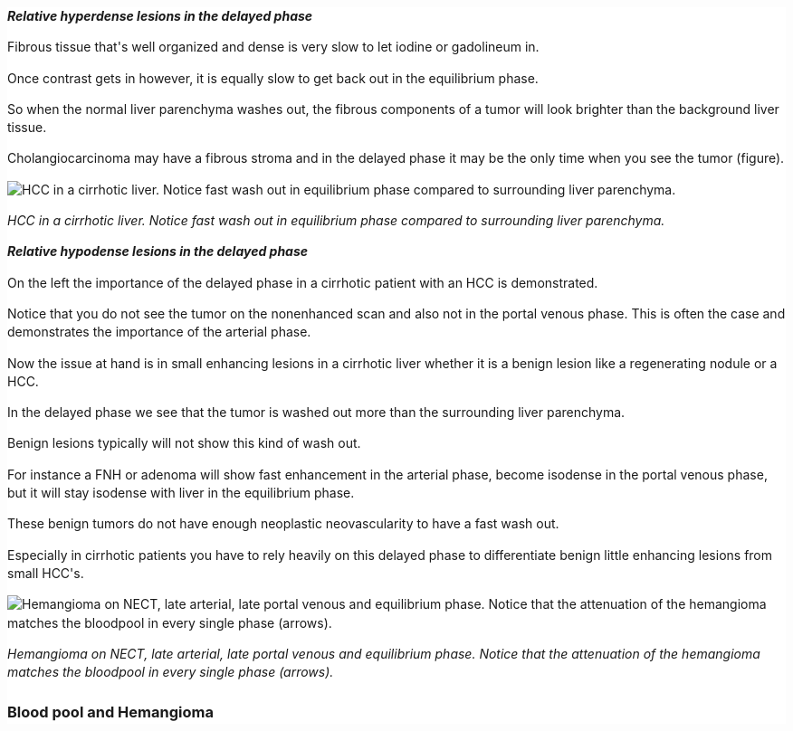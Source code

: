 

***Relative hyperdense lesions in the delayed phase***  

Fibrous tissue that's well organized and dense is very slow to let iodine or gadolineum in.   

Once contrast gets in however, it is equally slow to get back out in the equilibrium phase.   

So when the normal liver parenchyma washes out, the fibrous components of a tumor will look brighter than the background liver tissue.   

Cholangiocarcinoma may have a fibrous stroma and in the delayed phase it may be the only time when you see the tumor (figure). 








![HCC in a cirrhotic liver. Notice fast wash out in equilibrium phase compared to surrounding liver parenchyma.](/assets/liver-masses-i-characterisation/a509797744b5a9_equilibrium-phase.jpg)

*HCC in a cirrhotic liver. Notice fast wash out in equilibrium phase compared to surrounding liver parenchyma.*



***Relative hypodense lesions in the delayed phase***  

On the left the importance of the delayed phase in a cirrhotic patient with an HCC is demonstrated.   

Notice that you do not see the tumor on the nonenhanced scan and also not in the portal venous phase. This is often the case and demonstrates the importance of the arterial phase.   

Now the issue at hand is in small enhancing lesions in a cirrhotic liver whether it is a benign lesion like a regenerating nodule or a HCC.   

In the delayed phase we see that the tumor is washed out more than the surrounding liver parenchyma.   


Benign lesions typically will not show this kind of wash out.   

For instance a FNH or adenoma will show fast enhancement in the arterial phase, become isodense in the portal venous phase, but it will stay isodense with liver in the equilibrium phase.   

These benign tumors do not have enough neoplastic neovascularity to have a fast wash out.   

Especially in cirrhotic patients you have to rely heavily on this delayed phase to differentiate benign little enhancing lesions from small HCC's.   









![Hemangioma on NECT, late arterial, late portal venous and equilibrium phase. Notice that the attenuation of the hemangioma matches the bloodpool in every single phase (arrows).](/assets/liver-masses-i-characterisation/a509797744bb05_bloodpool.jpg)

*Hemangioma on NECT, late arterial, late portal venous and equilibrium phase. Notice that the attenuation of the hemangioma matches the bloodpool in every single phase (arrows).*



### Blood pool and Hemangioma
